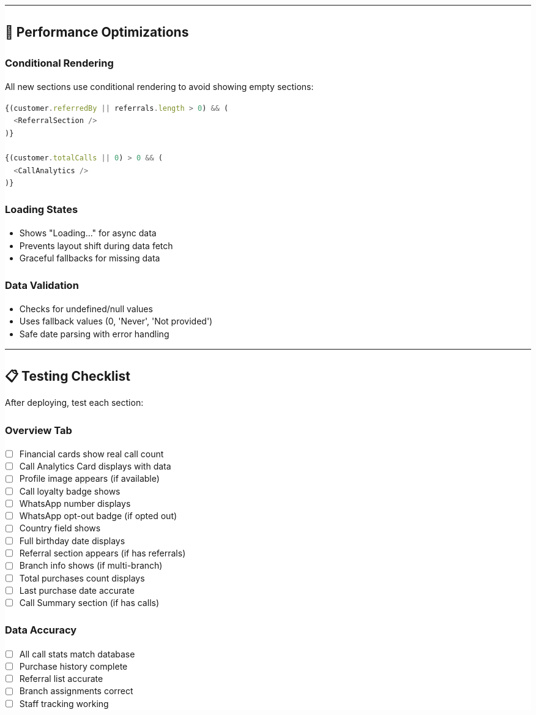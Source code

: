 ```
```

---

## 🚀 Performance Optimizations

### Conditional Rendering
All new sections use conditional rendering to avoid showing empty sections:
```typescript
{(customer.referredBy || referrals.length > 0) && (
  <ReferralSection />
)}

{(customer.totalCalls || 0) > 0 && (
  <CallAnalytics />
)}
```

### Loading States
- Shows "Loading..." for async data
- Prevents layout shift during data fetch
- Graceful fallbacks for missing data

### Data Validation
- Checks for undefined/null values
- Uses fallback values (0, 'Never', 'Not provided')
- Safe date parsing with error handling

---

## 📋 Testing Checklist

After deploying, test each section:

### Overview Tab
- [ ] Financial cards show real call count
- [ ] Call Analytics Card displays with data
- [ ] Profile image appears (if available)
- [ ] Call loyalty badge shows
- [ ] WhatsApp number displays
- [ ] WhatsApp opt-out badge (if opted out)
- [ ] Country field shows
- [ ] Full birthday date displays
- [ ] Referral section appears (if has referrals)
- [ ] Branch info shows (if multi-branch)
- [ ] Total purchases count displays
- [ ] Last purchase date accurate
- [ ] Call Summary section (if has calls)

### Data Accuracy
- [ ] All call stats match database
- [ ] Purchase history complete
- [ ] Referral list accurate
- [ ] Branch assignments correct
- [ ] Staff tracking working

